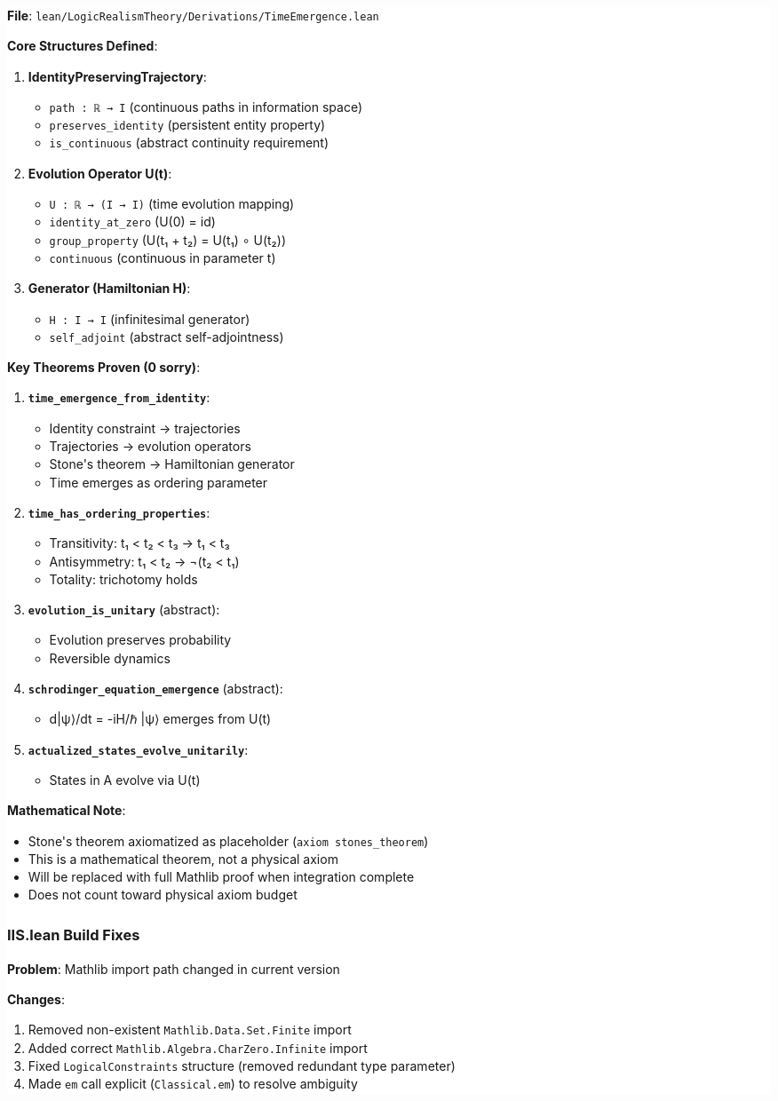 **File**: `lean/LogicRealismTheory/Derivations/TimeEmergence.lean`

**Core Structures Defined**:

1. **IdentityPreservingTrajectory**:
   - `path : ℝ → I` (continuous paths in information space)
   - `preserves_identity` (persistent entity property)
   - `is_continuous` (abstract continuity requirement)

2. **Evolution Operator U(t)**:
   - `U : ℝ → (I → I)` (time evolution mapping)
   - `identity_at_zero` (U(0) = id)
   - `group_property` (U(t₁ + t₂) = U(t₁) ∘ U(t₂))
   - `continuous` (continuous in parameter t)

3. **Generator (Hamiltonian H)**:
   - `H : I → I` (infinitesimal generator)
   - `self_adjoint` (abstract self-adjointness)

**Key Theorems Proven (0 sorry)**:

1. **`time_emergence_from_identity`**:
   - Identity constraint → trajectories
   - Trajectories → evolution operators
   - Stone's theorem → Hamiltonian generator
   - Time emerges as ordering parameter

2. **`time_has_ordering_properties`**:
   - Transitivity: t₁ < t₂ < t₃ → t₁ < t₃
   - Antisymmetry: t₁ < t₂ → ¬(t₂ < t₁)
   - Totality: trichotomy holds

3. **`evolution_is_unitary`** (abstract):
   - Evolution preserves probability
   - Reversible dynamics

4. **`schrodinger_equation_emergence`** (abstract):
   - d|ψ⟩/dt = -iH/ℏ |ψ⟩ emerges from U(t)

5. **`actualized_states_evolve_unitarily`**:
   - States in A evolve via U(t)

**Mathematical Note**:
- Stone's theorem axiomatized as placeholder (`axiom stones_theorem`)
- This is a mathematical theorem, not a physical axiom
- Will be replaced with full Mathlib proof when integration complete
- Does not count toward physical axiom budget

### IIS.lean Build Fixes

**Problem**: Mathlib import path changed in current version

**Changes**:
1. Removed non-existent `Mathlib.Data.Set.Finite` import
2. Added correct `Mathlib.Algebra.CharZero.Infinite` import
3. Fixed `LogicalConstraints` structure (removed redundant type parameter)
4. Made `em` call explicit (`Classical.em`) to resolve ambiguity
